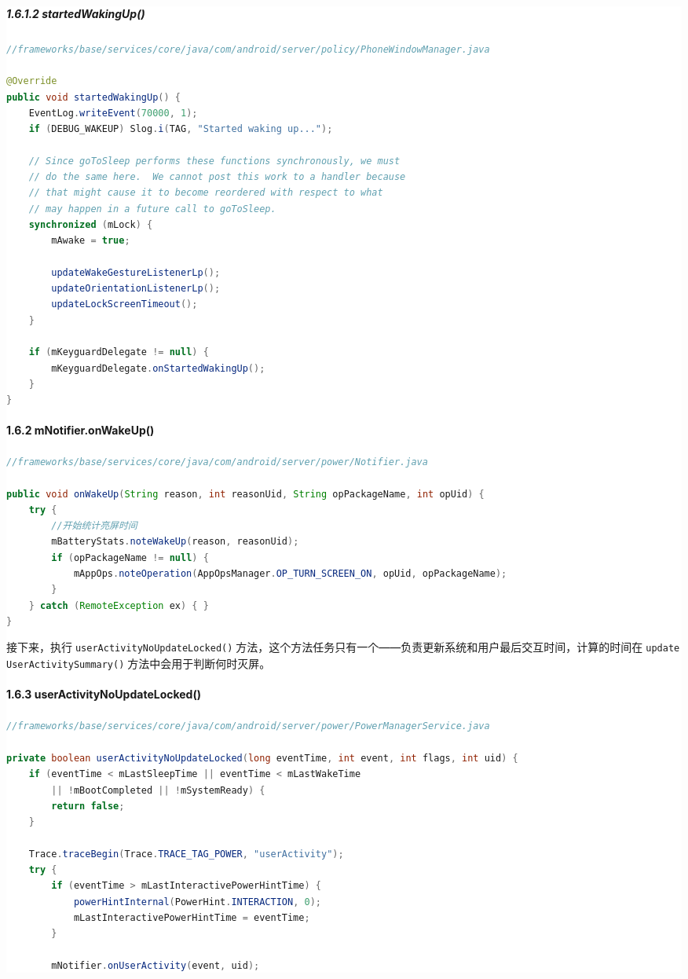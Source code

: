 ##### 1.6.1.2 startedWakingUp()

```java
//frameworks/base/services/core/java/com/android/server/policy/PhoneWindowManager.java

@Override
public void startedWakingUp() {
    EventLog.writeEvent(70000, 1);
    if (DEBUG_WAKEUP) Slog.i(TAG, "Started waking up...");

    // Since goToSleep performs these functions synchronously, we must
    // do the same here.  We cannot post this work to a handler because
    // that might cause it to become reordered with respect to what
    // may happen in a future call to goToSleep.
    synchronized (mLock) {
        mAwake = true;

        updateWakeGestureListenerLp();
        updateOrientationListenerLp();
        updateLockScreenTimeout();
    }

    if (mKeyguardDelegate != null) {
        mKeyguardDelegate.onStartedWakingUp();
    }
}
```

#### 1.6.2 mNotifier.onWakeUp()

```java
//frameworks/base/services/core/java/com/android/server/power/Notifier.java

public void onWakeUp(String reason, int reasonUid, String opPackageName, int opUid) {
    try {
        //开始统计亮屏时间
        mBatteryStats.noteWakeUp(reason, reasonUid);
        if (opPackageName != null) {
            mAppOps.noteOperation(AppOpsManager.OP_TURN_SCREEN_ON, opUid, opPackageName);
        }
    } catch (RemoteException ex) { }
}
```

接下来，执行 `userActivityNoUpdateLocked()` 方法，这个方法任务只有一个——负责更新系统和用户最后交互时间，计算的时间在 `updateUserActivitySummary()` 方法中会用于判断何时灭屏。

#### 1.6.3 userActivityNoUpdateLocked()

```java
//frameworks/base/services/core/java/com/android/server/power/PowerManagerService.java

private boolean userActivityNoUpdateLocked(long eventTime, int event, int flags, int uid) {
    if (eventTime < mLastSleepTime || eventTime < mLastWakeTime
        || !mBootCompleted || !mSystemReady) {
        return false;
    }

    Trace.traceBegin(Trace.TRACE_TAG_POWER, "userActivity");
    try {
        if (eventTime > mLastInteractivePowerHintTime) {
            powerHintInternal(PowerHint.INTERACTION, 0);
            mLastInteractivePowerHintTime = eventTime;
        }

        mNotifier.onUserActivity(event, uid);
```